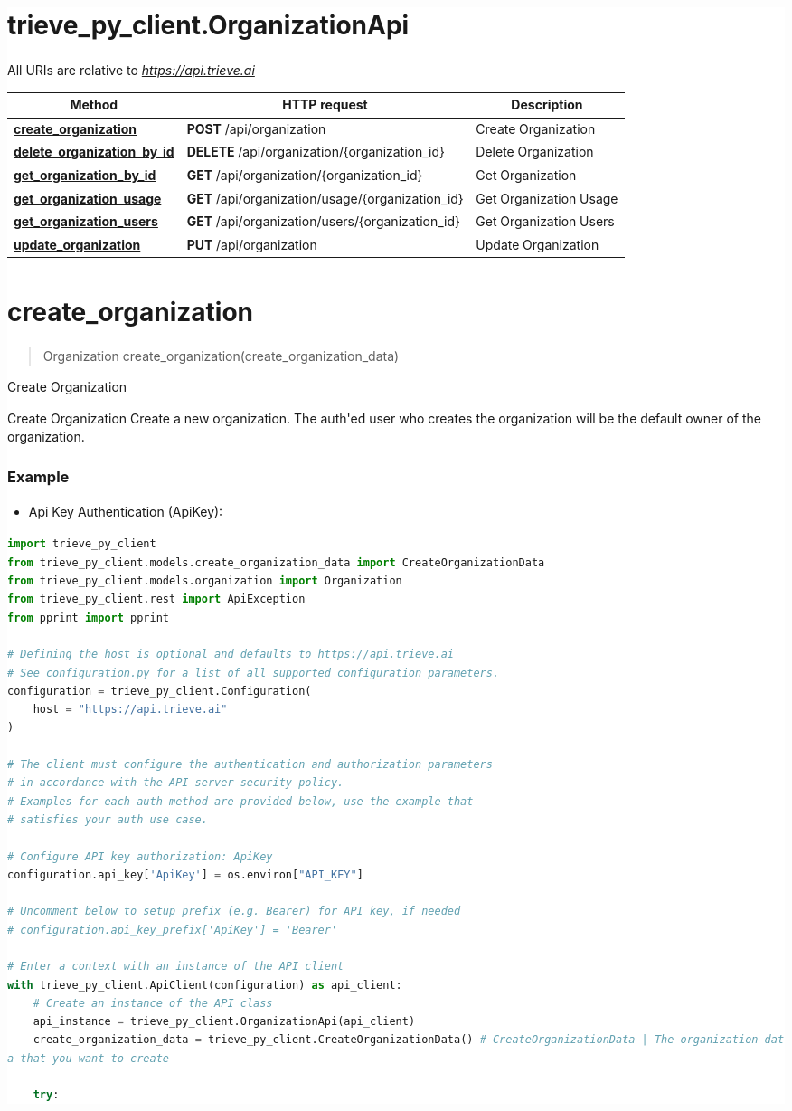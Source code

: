 # trieve_py_client.OrganizationApi

All URIs are relative to *https://api.trieve.ai*

Method | HTTP request | Description
------------- | ------------- | -------------
[**create_organization**](OrganizationApi.md#create_organization) | **POST** /api/organization | Create Organization
[**delete_organization_by_id**](OrganizationApi.md#delete_organization_by_id) | **DELETE** /api/organization/{organization_id} | Delete Organization
[**get_organization_by_id**](OrganizationApi.md#get_organization_by_id) | **GET** /api/organization/{organization_id} | Get Organization
[**get_organization_usage**](OrganizationApi.md#get_organization_usage) | **GET** /api/organization/usage/{organization_id} | Get Organization Usage
[**get_organization_users**](OrganizationApi.md#get_organization_users) | **GET** /api/organization/users/{organization_id} | Get Organization Users
[**update_organization**](OrganizationApi.md#update_organization) | **PUT** /api/organization | Update Organization


# **create_organization**
> Organization create_organization(create_organization_data)

Create Organization

Create Organization  Create a new organization. The auth'ed user who creates the organization will be the default owner of the organization.

### Example

* Api Key Authentication (ApiKey):

```python
import trieve_py_client
from trieve_py_client.models.create_organization_data import CreateOrganizationData
from trieve_py_client.models.organization import Organization
from trieve_py_client.rest import ApiException
from pprint import pprint

# Defining the host is optional and defaults to https://api.trieve.ai
# See configuration.py for a list of all supported configuration parameters.
configuration = trieve_py_client.Configuration(
    host = "https://api.trieve.ai"
)

# The client must configure the authentication and authorization parameters
# in accordance with the API server security policy.
# Examples for each auth method are provided below, use the example that
# satisfies your auth use case.

# Configure API key authorization: ApiKey
configuration.api_key['ApiKey'] = os.environ["API_KEY"]

# Uncomment below to setup prefix (e.g. Bearer) for API key, if needed
# configuration.api_key_prefix['ApiKey'] = 'Bearer'

# Enter a context with an instance of the API client
with trieve_py_client.ApiClient(configuration) as api_client:
    # Create an instance of the API class
    api_instance = trieve_py_client.OrganizationApi(api_client)
    create_organization_data = trieve_py_client.CreateOrganizationData() # CreateOrganizationData | The organization data that you want to create

    try:
```